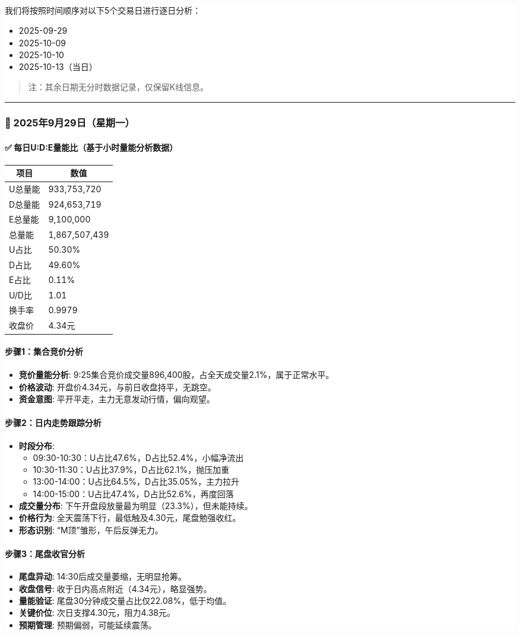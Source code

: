 我们将按照时间顺序对以下5个交易日进行逐日分析：

- 2025-09-29  
- 2025-10-09  
- 2025-10-10  
- 2025-10-13（当日）

> 注：其余日期无分时数据记录，仅保留K线信息。

---

### 📅 2025年9月29日（星期一）

#### ✅ 每日U:D:E量能比（基于小时量能分析数据）

| 项目 | 数值 |
|------|------|
| U总量能 | 933,753,720 |
| D总量能 | 924,653,719 |
| E总量能 | 9,100,000 |
| 总量能 | 1,867,507,439 |
| U占比 | 50.30% |
| D占比 | 49.60% |
| E占比 | 0.11% |
| U/D比 | 1.01 |
| 换手率 | 0.9979 |
| 收盘价 | 4.34元 |

#### 步骤1：集合竞价分析
- **竞价量能分析**: 9:25集合竞价成交量896,400股，占全天成交量2.1%，属于正常水平。
- **价格波动**: 开盘价4.34元，与前日收盘持平，无跳空。
- **资金意图**: 平开平走，主力无意发动行情，偏向观望。

#### 步骤2：日内走势跟踪分析
- **时段分布**:
  - 09:30-10:30：U占比47.6%，D占比52.4%，小幅净流出
  - 10:30-11:30：U占比37.9%，D占比62.1%，抛压加重
  - 13:00-14:00：U占比64.5%，D占比35.05%，主力拉升
  - 14:00-15:00：U占比47.4%，D占比52.6%，再度回落
- **成交量分布**: 下午开盘段放量最为明显（23.3%），但未能持续。
- **价格行为**: 全天震荡下行，最低触及4.30元，尾盘勉强收红。
- **形态识别**: “M顶”雏形，午后反弹无力。

#### 步骤3：尾盘收官分析
- **尾盘异动**: 14:30后成交量萎缩，无明显抢筹。
- **收盘信号**: 收于日内高点附近（4.34元），略显强势。
- **量能验证**: 尾盘30分钟成交量占比仅22.08%，低于均值。
- **关键价位**: 次日支撑4.30元，阻力4.38元。
- **预期管理**: 预期偏弱，可能延续震荡。
